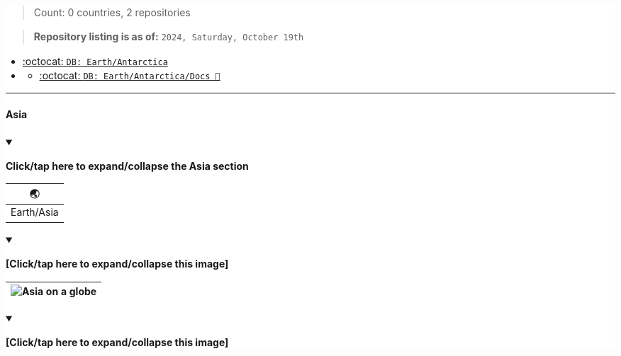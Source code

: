 </details> 

> Count: 0 countries, 2 repositories

> **Repository listing is as of:** `2024, Saturday, October 19th`

- [:octocat: `DB: Earth/Antarctica`](https://github.com/seanpm2001/Seanpm2001_WorldDB_DB_Earth_Antarctica/)
- - [:octocat: `DB: Earth/Antarctica/Docs 📖️`](https://github.com/seanpm2001/Seanpm2001_WorldDB_DB_Earth_Antarctica_Docs/)

</details> 

---

#### Asia

<details open><summary><p lang="en"><b>Click/tap here to expand/collapse the Asia section</b></p></summary>

| 🌏️ |
|---|
| Earth/Asia |

<details open><summary><p lang="en"><b>[Click/tap here to expand/collapse this image]</b></p></summary>

| <img src="/Graphics/Maps/Earth/Asia/Asia_(orthographic_projection)_without_New_Guinea.svg" alt="Asia on a globe" title="Asia on a globe" width="541" height="541"> |
|---|

</details> 

<details open><summary><p lang="en"><b>[Click/tap here to expand/collapse this image]</b></p></summary>
